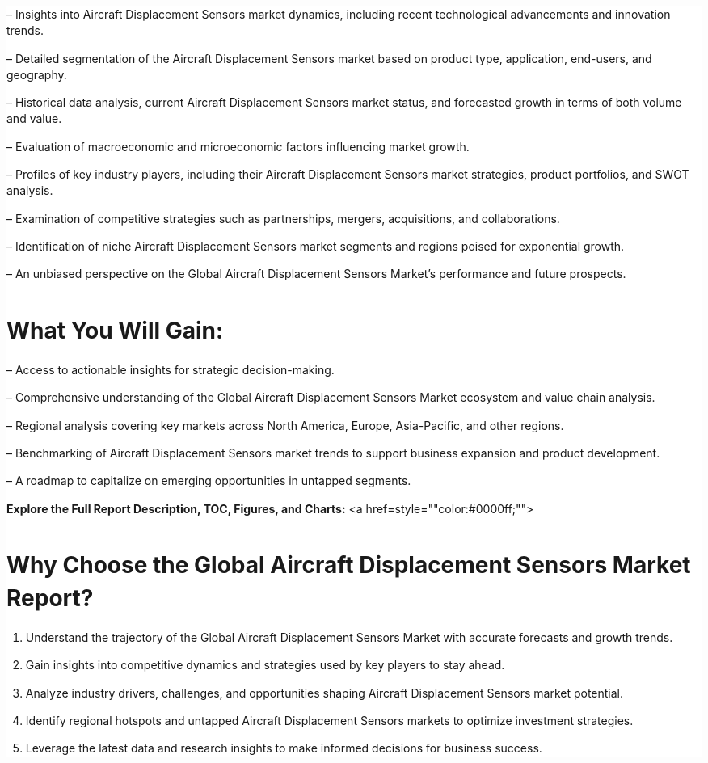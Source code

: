 – Insights into Aircraft Displacement Sensors market dynamics, including recent technological advancements and innovation trends.

– Detailed segmentation of the Aircraft Displacement Sensors market based on product type, application, end-users, and geography.

– Historical data analysis, current Aircraft Displacement Sensors market status, and forecasted growth in terms of both volume and value.

– Evaluation of macroeconomic and microeconomic factors influencing market growth.

– Profiles of key industry players, including their Aircraft Displacement Sensors market strategies, product portfolios, and SWOT analysis.

– Examination of competitive strategies such as partnerships, mergers, acquisitions, and collaborations.

– Identification of niche Aircraft Displacement Sensors market segments and regions poised for exponential growth.

– An unbiased perspective on the Global Aircraft Displacement Sensors Market’s performance and future prospects.

# <strong>What You Will Gain:</strong>

– Access to actionable insights for strategic decision-making.

– Comprehensive understanding of the Global Aircraft Displacement Sensors Market ecosystem and value chain analysis.

– Regional analysis covering key markets across North America, Europe, Asia-Pacific, and other regions.

– Benchmarking of Aircraft Displacement Sensors market trends to support business expansion and product development.

– A roadmap to capitalize on emerging opportunities in untapped segments.

<strong>Explore the Full Report Description, TOC, Figures, and Charts:</strong>
<a href=style=""color:#0000ff;""></a>

# <strong>Why Choose the Global Aircraft Displacement Sensors Market Report?</strong>

1. Understand the trajectory of the Global Aircraft Displacement Sensors Market with accurate forecasts and growth trends.

2. Gain insights into competitive dynamics and strategies used by key players to stay ahead.

3. Analyze industry drivers, challenges, and opportunities shaping Aircraft Displacement Sensors market potential.

4. Identify regional hotspots and untapped Aircraft Displacement Sensors markets to optimize investment strategies.

5. Leverage the latest data and research insights to make informed decisions for business success.
